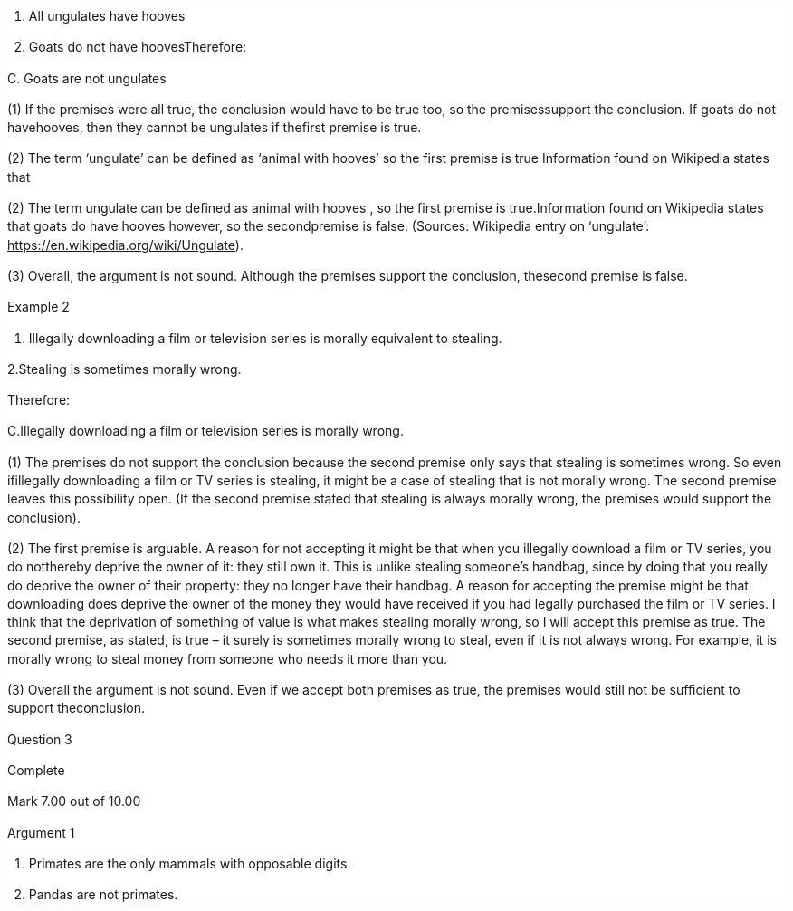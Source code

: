 1. All ungulates have hooves

2. Goats do not have hoovesTherefore:

C. Goats are not ungulates

(1) If the premises were all true, the conclusion would have to be true too, so the premisessupport the conclusion. If goats do not havehooves, then they cannot be ungulates if thefirst premise is true.

(2) The term ‘ungulate’ can be defined as ‘animal with hooves’ so the first premise is true Information found on Wikipedia states that

(2) The term ungulate can be defined as animal with hooves , so the first premise is true.Information found on Wikipedia states that goats do have hooves however, so the secondpremise is false. (Sources: Wikipedia entry on ‘ungulate’: https://en.wikipedia.org/wiki/Ungulate).

(3) Overall, the argument is not sound. Although the premises support the conclusion, thesecond premise is false.

Example 2

1. Illegally downloading a film or television series is morally equivalent to stealing.

2.Stealing is sometimes morally wrong.

Therefore:

C.Illegally downloading a film or television series is morally wrong.

(1) The premises do not support the conclusion because the second premise only says that stealing is sometimes wrong. So even ifillegally downloading a film or TV series is stealing, it might be a case of stealing that is not morally wrong. The second premise leaves this possibility open. (If the second premise stated that stealing is always morally wrong, the premises would support the conclusion).

(2) The first premise is arguable. A reason for not accepting it might be that when you illegally download a film or TV series, you do notthereby deprive the owner of it: they still own it. This is unlike stealing someone’s handbag, since by doing that you really do deprive the owner of their property: they no longer have their handbag. A reason for accepting the premise might be that downloading does deprive the owner of the money they would have received if you had legally purchased the film or TV series. I think that the deprivation of something of value is what makes stealing morally wrong, so I will accept this premise as true. The second premise, as stated, is true – it surely is sometimes morally wrong to steal, even if it is not always wrong. For example, it is morally wrong to steal money from someone who needs it more than you.

(3) Overall the argument is not sound. Even if we accept both premises as true, the premises would still not be sufficient to support theconclusion.

Question 3

Complete

Mark 7.00 out of 10.00

Argument 1

1. Primates are the only mammals with opposable digits.

2. Pandas are not primates.
